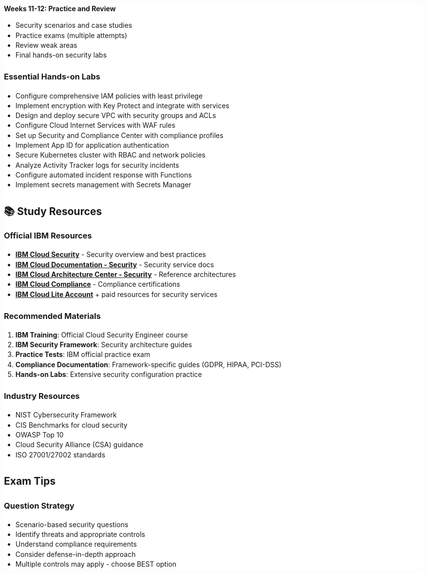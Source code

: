 **Weeks 11-12: Practice and Review**
- Security scenarios and case studies
- Practice exams (multiple attempts)
- Review weak areas
- Final hands-on security labs

### Essential Hands-on Labs
- Configure comprehensive IAM policies with least privilege
- Implement encryption with Key Protect and integrate with services
- Design and deploy secure VPC with security groups and ACLs
- Configure Cloud Internet Services with WAF rules
- Set up Security and Compliance Center with compliance profiles
- Implement App ID for application authentication
- Secure Kubernetes cluster with RBAC and network policies
- Analyze Activity Tracker logs for security incidents
- Configure automated incident response with Functions
- Implement secrets management with Secrets Manager

## 📚 Study Resources

### Official IBM Resources
- **[IBM Cloud Security](https://www.ibm.com/cloud/security)** - Security overview and best practices
- **[IBM Cloud Documentation - Security](https://cloud.ibm.com/docs?tab=security)** - Security service docs
- **[IBM Cloud Architecture Center - Security](https://www.ibm.com/cloud/architecture/architectures/securityArchitecture)** - Reference architectures
- **[IBM Cloud Compliance](https://www.ibm.com/cloud/compliance)** - Compliance certifications
- **[IBM Cloud Lite Account](https://www.ibm.com/cloud/free)** + paid resources for security services

### Recommended Materials
1. **IBM Training**: Official Cloud Security Engineer course
2. **IBM Security Framework**: Security architecture guides
3. **Practice Tests**: IBM official practice exam
4. **Compliance Documentation**: Framework-specific guides (GDPR, HIPAA, PCI-DSS)
5. **Hands-on Labs**: Extensive security configuration practice

### Industry Resources
- NIST Cybersecurity Framework
- CIS Benchmarks for cloud security
- OWASP Top 10
- Cloud Security Alliance (CSA) guidance
- ISO 27001/27002 standards

## Exam Tips

### Question Strategy
- Scenario-based security questions
- Identify threats and appropriate controls
- Understand compliance requirements
- Consider defense-in-depth approach
- Multiple controls may apply - choose BEST option

